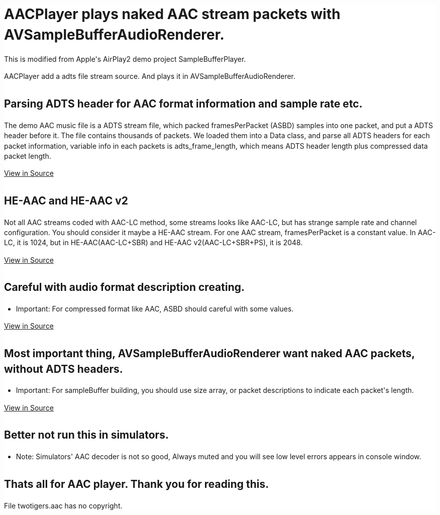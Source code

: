 # AACPlayer plays naked AAC stream packets with AVSampleBufferAudioRenderer.

This is modified from Apple's AirPlay2 demo project SampleBufferPlayer.

AACPlayer add a adts file stream source. And plays it in AVSampleBufferAudioRenderer.

## Parsing ADTS header for AAC format information and sample rate etc.

The demo AAC music file is a ADTS stream file, which packed framesPerPacket (ASBD) samples into one packet, and put a ADTS header before it. The file contains thousands of packets.
We loaded them into a Data class, and parse all ADTS headers for each packet information, variable info in each packets is adts_frame_length, which means ADTS header length plus compressed data packet length.

[View in Source](x-source-tag://AACParseADTSFrames)

## HE-AAC and HE-AAC v2

Not all AAC streams coded with AAC-LC method, some streams looks like AAC-LC, but has strange sample rate and channel configuration. You should consider it maybe a HE-AAC stream.
For one AAC stream, framesPerPacket is a constant value. In AAC-LC, it is 1024, but in HE-AAC(AAC-LC+SBR) and HE-AAC v2(AAC-LC+SBR+PS), it is 2048.

[View in Source](x-source-tag://AACHEExtension)

## Careful with audio format description creating.

- Important: For compressed format like AAC, ASBD should careful with some values. 

[View in Source](x-source-tag://AACAudioFormatDescriptionCreating)

## Most important thing, AVSampleBufferAudioRenderer want naked AAC packets, without ADTS headers.

- Important: For sampleBuffer building, you should use size array, or packet descriptions to indicate each packet's length.


[View in Source](x-source-tag://AACBuildSampleBuffer)



## Better not run this in simulators.

- Note: Simulators' AAC decoder is not so good, Always muted and you will see low level errors appears in console window.


## Thats all for AAC player. Thank you for reading this.

File twotigers.aac has no copyright.
